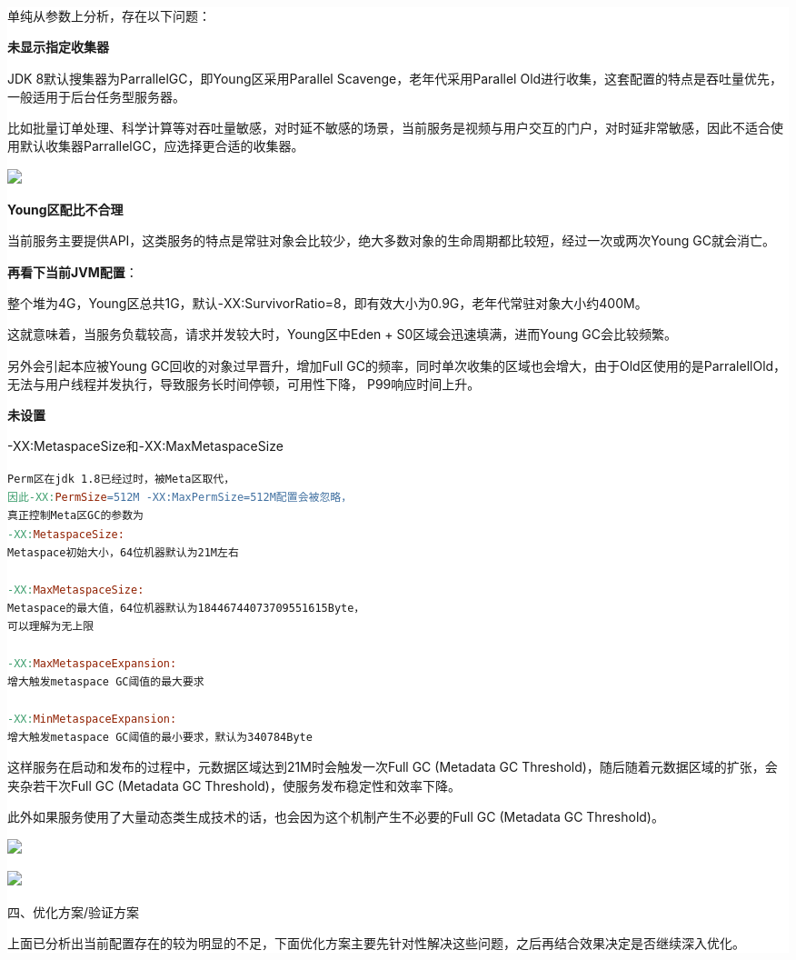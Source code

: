 单纯从参数上分析，存在以下问题：

**未显示指定收集器**

JDK 8默认搜集器为ParrallelGC，即Young区采用Parallel Scavenge，老年代采用Parallel Old进行收集，这套配置的特点是吞吐量优先，一般适用于后台任务型服务器。

比如批量订单处理、科学计算等对吞吐量敏感，对时延不敏感的场景，当前服务是视频与用户交互的门户，对时延非常敏感，因此不适合使用默认收集器ParrallelGC，应选择更合适的收集器。

![](https://mmbiz.qpic.cn/mmbiz_png/4g5IMGibSxt4ImugwD3ib3HgS0sc8XrEOJOofxDYU47PEjD2jicKVsVUWNf2wIbuEdlBB3n5jmiaFZdwfWibnENHDzg/640?wx_fmt=png)

**Young区配比不合理**

当前服务主要提供API，这类服务的特点是常驻对象会比较少，绝大多数对象的生命周期都比较短，经过一次或两次Young GC就会消亡。

**再看下当前JVM配置**：

整个堆为4G，Young区总共1G，默认-XX:SurvivorRatio=8，即有效大小为0.9G，老年代常驻对象大小约400M。

这就意味着，当服务负载较高，请求并发较大时，Young区中Eden + S0区域会迅速填满，进而Young GC会比较频繁。

另外会引起本应被Young GC回收的对象过早晋升，增加Full GC的频率，同时单次收集的区域也会增大，由于Old区使用的是ParralellOld，无法与用户线程并发执行，导致服务长时间停顿，可用性下降， P99响应时间上升。

**未设置**

\-XX:MetaspaceSize和-XX:MaxMetaspaceSize

```makefile
Perm区在jdk 1.8已经过时，被Meta区取代，
因此-XX:PermSize=512M -XX:MaxPermSize=512M配置会被忽略，
真正控制Meta区GC的参数为
-XX:MetaspaceSize:
Metaspace初始大小，64位机器默认为21M左右
 
-XX:MaxMetaspaceSize:
Metaspace的最大值，64位机器默认为18446744073709551615Byte，
可以理解为无上限
 
-XX:MaxMetaspaceExpansion:
增大触发metaspace GC阈值的最大要求
 
-XX:MinMetaspaceExpansion:
增大触发metaspace GC阈值的最小要求，默认为340784Byte
```

这样服务在启动和发布的过程中，元数据区域达到21M时会触发一次Full GC (Metadata GC Threshold)，随后随着元数据区域的扩张，会夹杂若干次Full GC (Metadata GC Threshold)，使服务发布稳定性和效率下降。

此外如果服务使用了大量动态类生成技术的话，也会因为这个机制产生不必要的Full GC (Metadata GC Threshold)。

![](https://mmbiz.qpic.cn/mmbiz_png/4g5IMGibSxt4ImugwD3ib3HgS0sc8XrEOJW9zAlibK56nCBBAlQSyicx4L90MPE6xFrIgTfAicZhF6eppsmYHTQiauMw/640?wx_fmt=png)

![](https://mmbiz.qpic.cn/mmbiz_png/4g5IMGibSxt4ImugwD3ib3HgS0sc8XrEOJM02ogsPibwY6F66G5FLSbpRicMAd2xSSy91uAKN9MX1IHFUILicAfNsmg/640?wx_fmt=png)

四、优化方案/验证方案

上面已分析出当前配置存在的较为明显的不足，下面优化方案主要先针对性解决这些问题，之后再结合效果决定是否继续深入优化。
